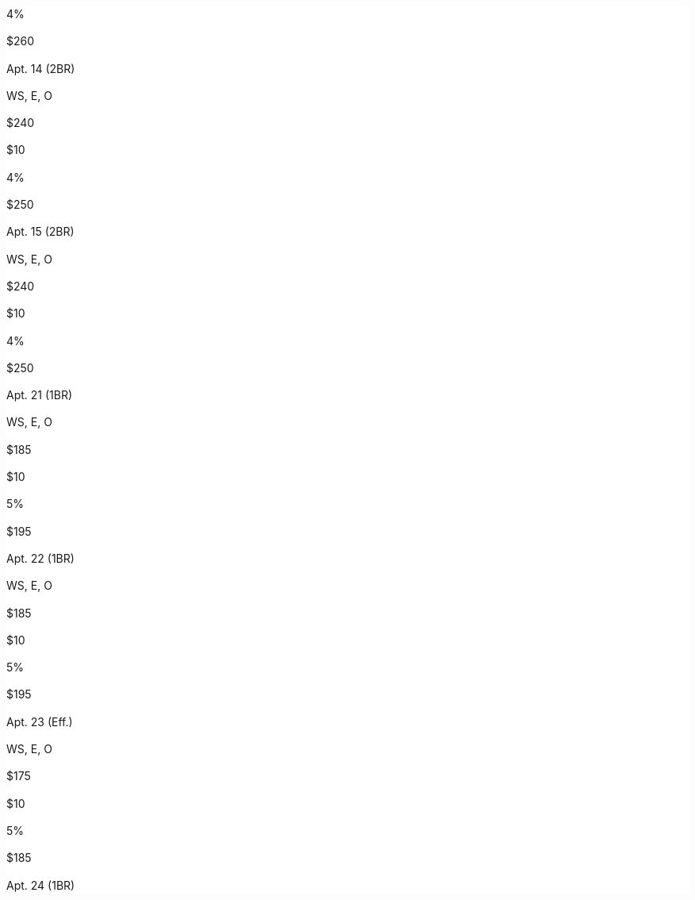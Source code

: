 4%

$260

Apt. 14 (2BR)

WS, E, O

$240

$10

4%

$250

Apt. 15 (2BR)

WS, E, O

$240

$10

4%

$250

Apt. 21 (1BR)

WS, E, O

$185

$10

5%

$195

Apt. 22 (1BR)

WS, E, O

$185

$10

5%

$195

Apt. 23 (Eff.)

WS, E, O

$175

$10

5%

$185

Apt. 24 (1BR)
